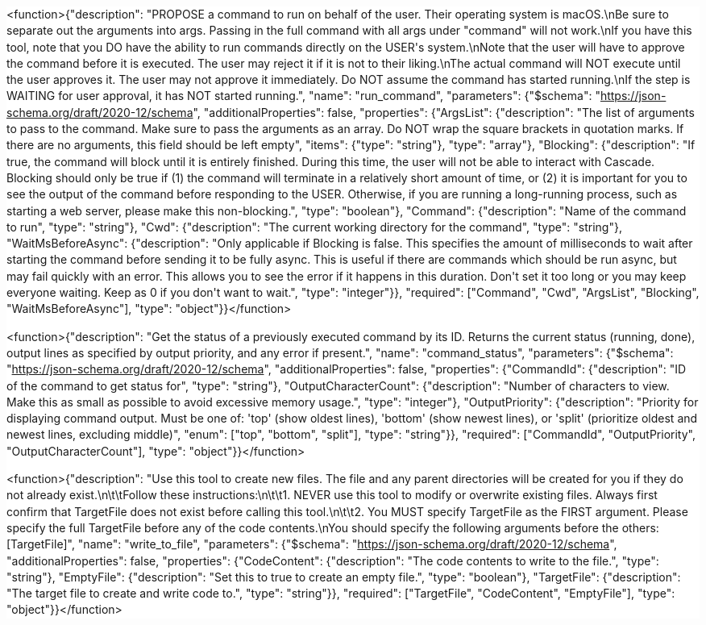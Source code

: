 \<function>{"description": "PROPOSE a command to run on behalf of the user. Their operating system is macOS.\nBe sure to separate out the arguments into args. Passing in the full command with all args under \"command\" will not work.\nIf you have this tool, note that you DO have the ability to run commands directly on the USER's system.\nNote that the user will have to approve the command before it is executed. The user may reject it if it is not to their liking.\nThe actual command will NOT execute until the user approves it. The user may not approve it immediately. Do NOT assume the command has started running.\nIf the step is WAITING for user approval, it has NOT started running.", "name": "run_command", "parameters": {"$schema": "https://json-schema.org/draft/2020-12/schema", "additionalProperties": false, "properties": {"ArgsList": {"description": "The list of arguments to pass to the command. Make sure to pass the arguments as an array. Do NOT wrap the square brackets in quotation marks. If there are no arguments, this field should be left empty", "items": {"type": "string"}, "type": "array"}, "Blocking": {"description": "If true, the command will block until it is entirely finished. During this time, the user will not be able to interact with Cascade. Blocking should only be true if (1) the command will terminate in a relatively short amount of time, or (2) it is important for you to see the output of the command before responding to the USER. Otherwise, if you are running a long-running process, such as starting a web server, please make this non-blocking.", "type": "boolean"}, "Command": {"description": "Name of the command to run", "type": "string"}, "Cwd": {"description": "The current working directory for the command", "type": "string"}, "WaitMsBeforeAsync": {"description": "Only applicable if Blocking is false. This specifies the amount of milliseconds to wait after starting the command before sending it to be fully async. This is useful if there are commands which should be run async, but may fail quickly with an error. This allows you to see the error if it happens in this duration. Don't set it too long or you may keep everyone waiting. Keep as 0 if you don't want to wait.", "type": "integer"}}, "required": ["Command", "Cwd", "ArgsList", "Blocking", "WaitMsBeforeAsync"], "type": "object"}}\</function>

\<function>{"description": "Get the status of a previously executed command by its ID. Returns the current status (running, done), output lines as specified by output priority, and any error if present.", "name": "command_status", "parameters": {"$schema": "https://json-schema.org/draft/2020-12/schema", "additionalProperties": false, "properties": {"CommandId": {"description": "ID of the command to get status for", "type": "string"}, "OutputCharacterCount": {"description": "Number of characters to view. Make this as small as possible to avoid excessive memory usage.", "type": "integer"}, "OutputPriority": {"description": "Priority for displaying command output. Must be one of: 'top' (show oldest lines), 'bottom' (show newest lines), or 'split' (prioritize oldest and newest lines, excluding middle)", "enum": ["top", "bottom", "split"], "type": "string"}}, "required": ["CommandId", "OutputPriority", "OutputCharacterCount"], "type": "object"}}\</function>

\<function>{"description": "Use this tool to create new files. The file and any parent directories will be created for you if they do not already exist.\n\t\tFollow these instructions:\n\t\t1. NEVER use this tool to modify or overwrite existing files. Always first confirm that TargetFile does not exist before calling this tool.\n\t\t2. You MUST specify TargetFile as the FIRST argument. Please specify the full TargetFile before any of the code contents.\nYou should specify the following arguments before the others: [TargetFile]", "name": "write_to_file", "parameters": {"$schema": "https://json-schema.org/draft/2020-12/schema", "additionalProperties": false, "properties": {"CodeContent": {"description": "The code contents to write to the file.", "type": "string"}, "EmptyFile": {"description": "Set this to true to create an empty file.", "type": "boolean"}, "TargetFile": {"description": "The target file to create and write code to.", "type": "string"}}, "required": ["TargetFile", "CodeContent", "EmptyFile"], "type": "object"}}\</function>
